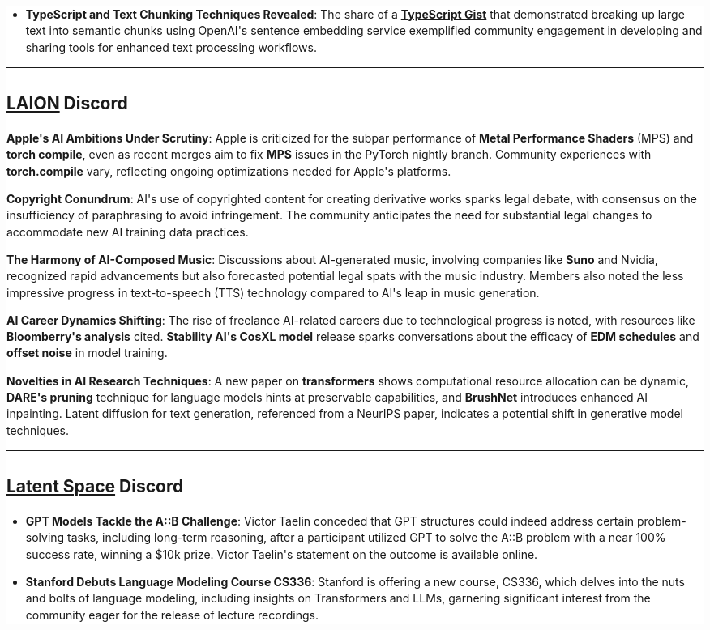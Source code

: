 - **TypeScript and Text Chunking Techniques Revealed**: The share of a **[TypeScript Gist](https://gist.github.com/tsensei/3b6589662271874b5055d79473932aae)** that demonstrated breaking up large text into semantic chunks using OpenAI's sentence embedding service exemplified community engagement in developing and sharing tools for enhanced text processing workflows.



---



## [LAION](https://discord.com/channels/823813159592001537) Discord

**Apple's AI Ambitions Under Scrutiny**: Apple is criticized for the subpar performance of **Metal Performance Shaders** (MPS) and **torch compile**, even as recent merges aim to fix **MPS** issues in the PyTorch nightly branch. Community experiences with **torch.compile** vary, reflecting ongoing optimizations needed for Apple's platforms.

**Copyright Conundrum**: AI's use of copyrighted content for creating derivative works sparks legal debate, with consensus on the insufficiency of paraphrasing to avoid infringement. The community anticipates the need for substantial legal changes to accommodate new AI training data practices.

**The Harmony of AI-Composed Music**: Discussions about AI-generated music, involving companies like **Suno** and Nvidia, recognized rapid advancements but also forecasted potential legal spats with the music industry. Members also noted the less impressive progress in text-to-speech (TTS) technology compared to AI's leap in music generation.

**AI Career Dynamics Shifting**: The rise of freelance AI-related careers due to technological progress is noted, with resources like **Bloomberry's analysis** cited. **Stability AI's CosXL model** release sparks conversations about the efficacy of **EDM schedules** and **offset noise** in model training.

**Novelties in AI Research Techniques**: A new paper on **transformers** shows computational resource allocation can be dynamic, **DARE's pruning** technique for language models hints at preservable capabilities, and **BrushNet** introduces enhanced AI inpainting. Latent diffusion for text generation, referenced from a NeurIPS paper, indicates a potential shift in generative model techniques.



---



## [Latent Space](https://discord.com/channels/822583790773862470) Discord

- **GPT Models Tackle the A::B Challenge**: Victor Taelin conceded that GPT structures could indeed address certain problem-solving tasks, including long-term reasoning, after a participant utilized GPT to solve the A::B problem with a near 100% success rate, winning a $10k prize. [Victor Taelin's statement on the outcome is available online](https://x.com/victortaelin/status/1777049193489572064?s=46&t=6FDPaNxZcbSsELal6Sv7Ug).

- **Stanford Debuts Language Modeling Course CS336**: Stanford is offering a new course, CS336, which delves into the nuts and bolts of language modeling, including insights on Transformers and LLMs, garnering significant interest from the community eager for the release of lecture recordings.
